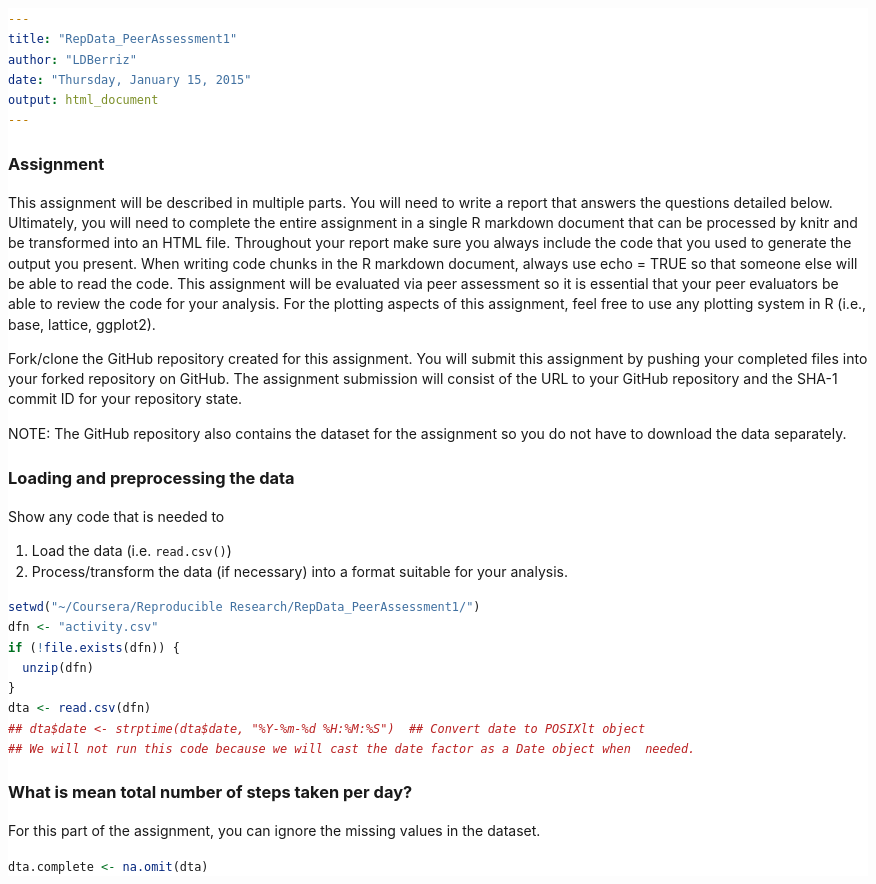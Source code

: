 ```yaml
---
title: "RepData_PeerAssessment1"
author: "LDBerriz"
date: "Thursday, January 15, 2015"
output: html_document
---
```


### Assignment

This assignment will be described in multiple parts. You will need to write a report that answers the questions detailed below. Ultimately, you will need to complete the entire assignment in a single R markdown document that can be processed by knitr and be transformed into an HTML file.
Throughout your report make sure you always include the code that you used to generate the output you present. When writing code chunks in the R markdown document, always use echo = TRUE so that someone else will be able to read the code. This assignment will be evaluated via peer assessment so it is essential that your peer evaluators be able to review the code for your analysis. For the plotting aspects of this assignment, feel free to use any plotting system in R (i.e., base, lattice, ggplot2).

Fork/clone the GitHub repository created for this assignment. You will submit this assignment by pushing your completed files into your forked repository on GitHub. The assignment submission will consist of the URL to your GitHub repository and the SHA-1 commit ID for your repository state.

NOTE: The GitHub repository also contains the dataset for the assignment so you do not have to download the data separately.



### Loading and preprocessing the data 

Show any code that is needed to

1. Load the data (i.e. `read.csv()`)
2. Process/transform the data (if necessary) into a format suitable for your analysis.  



```r
setwd("~/Coursera/Reproducible Research/RepData_PeerAssessment1/")
dfn <- "activity.csv"
if (!file.exists(dfn)) {
  unzip(dfn)
}
dta <- read.csv(dfn)
## dta$date <- strptime(dta$date, "%Y-%m-%d %H:%M:%S")  ## Convert date to POSIXlt object 
## We will not run this code because we will cast the date factor as a Date object when  needed.
```

### What is mean total number of steps taken per day? 

For this part of the assignment, you can ignore the missing values in the dataset.

```r
dta.complete <- na.omit(dta)
```
